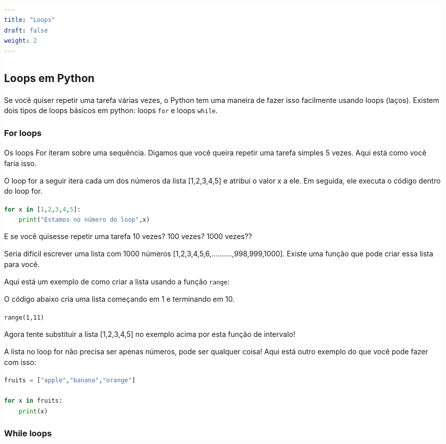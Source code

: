 ```yaml
---
title: "Loops"
draft: false
weight: 2
---
```


## Loops em Python

Se você quiser repetir uma tarefa várias vezes, o Python tem uma maneira de fazer isso facilmente usando loops (laços).
Existem dois tipos de loops básicos em python: loops `for` e loops `while`.

### For loops

Os loops For iteram sobre uma sequência. Digamos que você queira repetir uma tarefa simples 5 vezes. Aqui está como você faria isso.

O loop for a seguir itera cada um dos números da lista [1,2,3,4,5] e atribui o valor x a ele. Em seguida, ele executa o código dentro do loop for.

```python
for x in [1,2,3,4,5]:    
    print("Estamos no número do loop",x)
```

<iframe src="https://trinket.io/embed/python/ddcca3b818" width="100%" height="600" frameborder="0" marginwidth="0" marginheight="0" allowfullscreen></iframe>

E se você quisesse repetir uma tarefa 10 vezes? 100 vezes? 1000 vezes??

Seria difícil escrever uma lista com 1000 números [1,2,3,4,5,6,..........,998,999,1000]. Existe uma função que pode criar essa lista para você.

Aqui está um exemplo de como criar a lista usando a função `range`:

O código abaixo cria uma lista começando em 1 e terminando em 10.
```
range(1,11)
```
Agora tente substituir a lista [1,2,3,4,5] no exemplo acima por esta função de intervalo!

A lista no loop for não precisa ser apenas números, pode ser qualquer coisa! Aqui está outro exemplo do que você pode fazer com isso:

```python
fruits = ["apple","banana","orange"]

for x in fruits:
    print(x)
```

<iframe src="https://trinket.io/embed/python/3fd98a6bf4" width="100%" height="600" frameborder="0" marginwidth="0" marginheight="0" allowfullscreen></iframe>

### While loops
